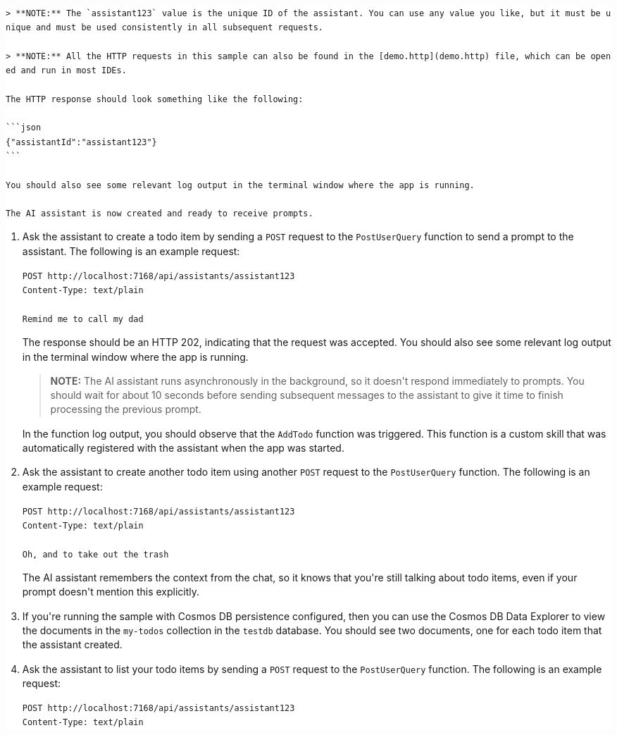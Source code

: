     > **NOTE:** The `assistant123` value is the unique ID of the assistant. You can use any value you like, but it must be unique and must be used consistently in all subsequent requests.

    > **NOTE:** All the HTTP requests in this sample can also be found in the [demo.http](demo.http) file, which can be opened and run in most IDEs.

    The HTTP response should look something like the following:

    ```json
    {"assistantId":"assistant123"}
    ```

    You should also see some relevant log output in the terminal window where the app is running.

    The AI assistant is now created and ready to receive prompts.

1. Ask the assistant to create a todo item by sending a `POST` request to the `PostUserQuery` function to send a prompt to the assistant. The following is an example request:

	```http
    POST http://localhost:7168/api/assistants/assistant123
    Content-Type: text/plain

    Remind me to call my dad
    ```

    The response should be an HTTP 202, indicating that the request was accepted. You should also see some relevant log output in the terminal window where the app is running.

	> **NOTE:** The AI assistant runs asynchronously in the background, so it doesn't respond immediately to prompts.  You should wait for about 10 seconds before sending subsequent messages to the assistant to give it time to finish processing the previous prompt.

	
	In the function log output, you should observe that the `AddTodo` function was triggered. This function is a custom skill that was automatically registered with the assistant when the app was started.

1. Ask the assistant to create another todo item using another `POST` request to the `PostUserQuery` function. The following is an example request:

	```http
	POST http://localhost:7168/api/assistants/assistant123
	Content-Type: text/plain

	Oh, and to take out the trash
	```
    
	The AI assistant remembers the context from the chat, so it knows that you're still talking about todo items, even if your prompt doesn't mention this explicitly.

1. If you're running the sample with Cosmos DB persistence configured, then you can use the Cosmos DB Data Explorer to view the documents in the `my-todos` collection in the `testdb` database. You should see two documents, one for each todo item that the assistant created.

1. Ask the assistant to list your todo items by sending a `POST` request to the `PostUserQuery` function. The following is an example request:

  	```http
	POST http://localhost:7168/api/assistants/assistant123
	Content-Type: text/plain
